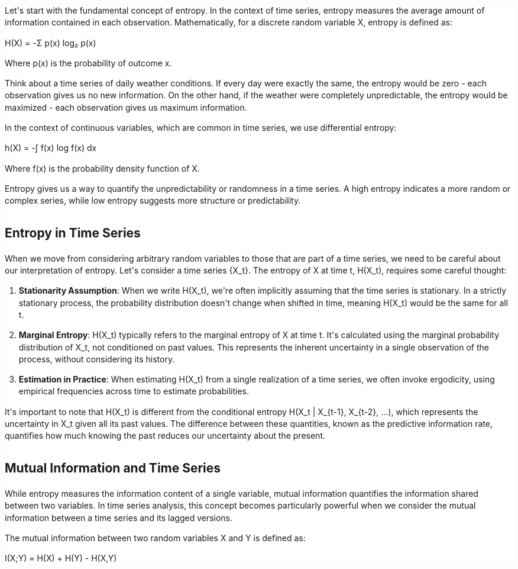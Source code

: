 Let's start with the fundamental concept of entropy. In the context of time series, entropy measures the average amount of information contained in each observation. Mathematically, for a discrete random variable X, entropy is defined as:

H(X) = -Σ p(x) log₂ p(x)

Where p(x) is the probability of outcome x. 

Think about a time series of daily weather conditions. If every day were exactly the same, the entropy would be zero - each observation gives us no new information. On the other hand, if the weather were completely unpredictable, the entropy would be maximized - each observation gives us maximum information.

In the context of continuous variables, which are common in time series, we use differential entropy:

h(X) = -∫ f(x) log f(x) dx

Where f(x) is the probability density function of X.

Entropy gives us a way to quantify the unpredictability or randomness in a time series. A high entropy indicates a more random or complex series, while low entropy suggests more structure or predictability.

## Entropy in Time Series

When we move from considering arbitrary random variables to those that are part of a time series, we need to be careful about our interpretation of entropy. Let's consider a time series {X_t}. The entropy of X at time t, H(X_t), requires some careful thought:

1. **Stationarity Assumption**: When we write H(X_t), we're often implicitly assuming that the time series is stationary. In a strictly stationary process, the probability distribution doesn't change when shifted in time, meaning H(X_t) would be the same for all t.

2. **Marginal Entropy**: H(X_t) typically refers to the marginal entropy of X at time t. It's calculated using the marginal probability distribution of X_t, not conditioned on past values. This represents the inherent uncertainty in a single observation of the process, without considering its history.

3. **Estimation in Practice**: When estimating H(X_t) from a single realization of a time series, we often invoke ergodicity, using empirical frequencies across time to estimate probabilities.

It's important to note that H(X_t) is different from the conditional entropy H(X_t | X_{t-1}, X_{t-2}, ...), which represents the uncertainty in X_t given all its past values. The difference between these quantities, known as the predictive information rate, quantifies how much knowing the past reduces our uncertainty about the present.

## Mutual Information and Time Series

While entropy measures the information content of a single variable, mutual information quantifies the information shared between two variables. In time series analysis, this concept becomes particularly powerful when we consider the mutual information between a time series and its lagged versions.

The mutual information between two random variables X and Y is defined as:

I(X;Y) = H(X) + H(Y) - H(X,Y)

